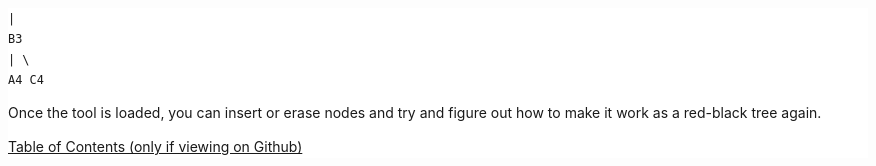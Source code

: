 ```
|       
B3
| \
A4 C4
```

Once the tool is loaded, you can insert or erase nodes and try and figure out how to make it work as a red-black tree again.

[Table of Contents (only if viewing on Github)](../../../README.md)
